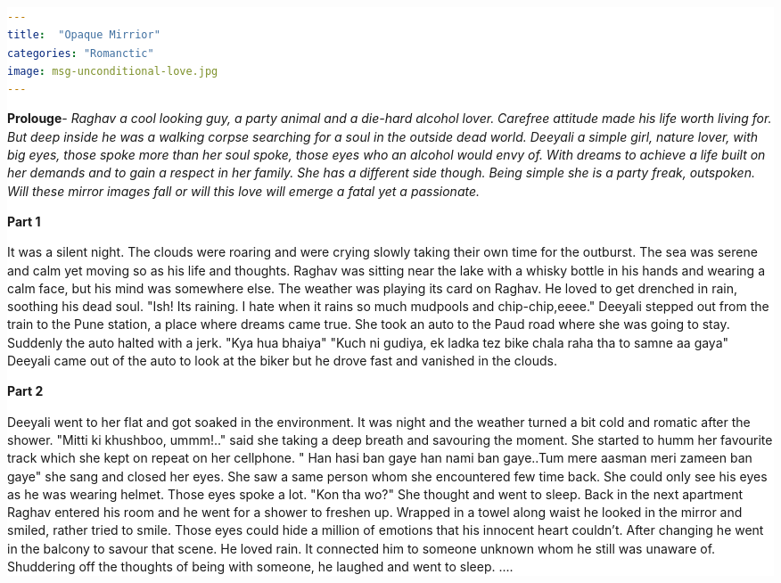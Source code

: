 ```yaml
---
title:  "Opaque Mirrior"
categories: "Romanctic"
image: msg-unconditional-love.jpg
---
```



<b>Prolouge</b>-
<i>Raghav a cool looking guy, a party animal and a die-hard alcohol lover. Carefree attitude made his life worth living for.
But deep inside he was a walking corpse searching for a soul in the outside dead world.
Deeyali a simple girl, nature lover, with big eyes, those spoke more than her soul spoke, those eyes who an alcohol would envy of. With dreams to achieve a life built on her demands and to gain a respect in her family. She has a different side though. Being simple she is a party freak, outspoken. 
Will these mirror images fall or will this love will emerge a fatal yet a passionate.</i>




<b>Part 1</b>




It was a silent night. The clouds were roaring and were crying slowly taking their own time for the outburst. The sea was serene and calm yet moving so as his life and thoughts. Raghav was sitting near the lake with a whisky bottle in his hands and wearing a calm face, but his mind was somewhere else. The weather was playing its card on Raghav. He loved to get drenched in rain, soothing his dead soul.
"Ish! Its raining. I hate when it rains so much mudpools and chip-chip,eeee." Deeyali stepped out from the train to the Pune station, a place where dreams came true. She took an auto to the Paud road where she was going to stay. Suddenly the auto halted with a jerk.
"Kya hua bhaiya"
"Kuch ni gudiya, ek ladka tez bike chala raha tha to samne aa gaya"
Deeyali came out of the auto to look at the biker but he drove fast and vanished in the clouds.




<b>Part 2</b>




Deeyali went to her flat and got soaked in the environment. It was night and the weather turned a bit cold and romatic after the shower.
"Mitti ki khushboo, ummm!.." said she taking a deep breath and savouring the moment. She started to humm her favourite track which she kept on repeat on her cellphone.
" Han hasi ban gaye han nami ban gaye..Tum mere aasman meri zameen ban gaye" she sang and closed her eyes. She saw a same person whom she encountered few time back. She could only see his eyes as he was wearing helmet. Those eyes spoke a lot.
"Kon tha wo?" She thought and went to sleep.
Back in the next apartment Raghav entered his room and he went for a shower to freshen up. Wrapped in a towel along waist he looked in the mirror and smiled, rather tried to smile. Those eyes could hide a million of emotions that his innocent heart couldn’t. After changing he went in the balcony to savour that scene. He loved rain. It connected him to someone unknown whom he still was unaware of. Shuddering off the thoughts of being with someone, he laughed and went to sleep.
....
